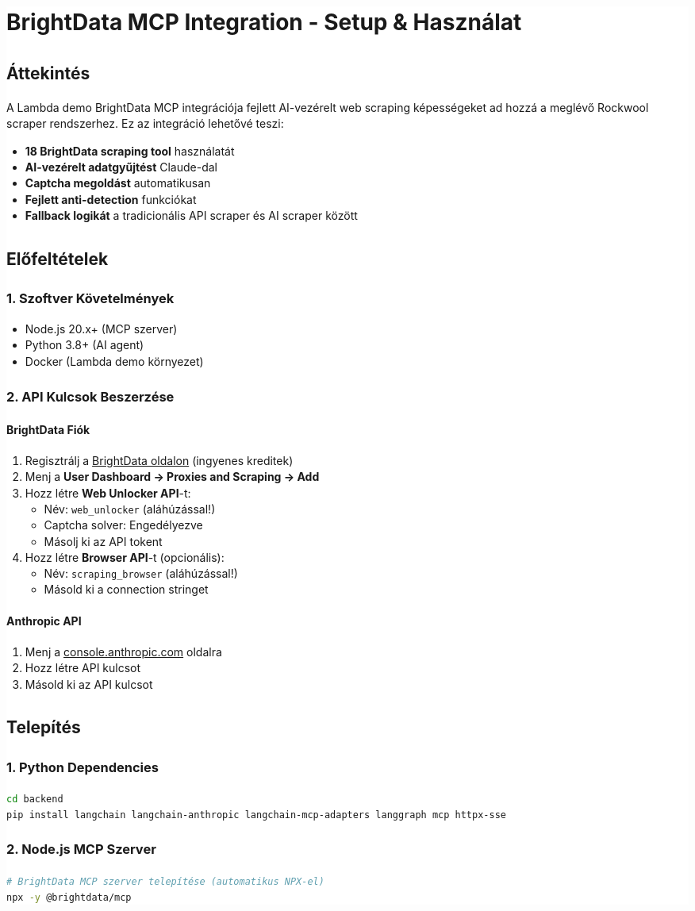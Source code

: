 # BrightData MCP Integration - Setup & Használat

## Áttekintés

A Lambda demo BrightData MCP integrációja fejlett AI-vezérelt web scraping képességeket ad hozzá a meglévő Rockwool scraper rendszerhez. Ez az integráció lehetővé teszi:

- **18 BrightData scraping tool** használatát
- **AI-vezérelt adatgyűjtést** Claude-dal
- **Captcha megoldást** automatikusan
- **Fejlett anti-detection** funkciókat
- **Fallback logikát** a tradicionális API scraper és AI scraper között

## Előfeltételek

### 1. Szoftver Követelmények
- Node.js 20.x+ (MCP szerver)
- Python 3.8+ (AI agent)
- Docker (Lambda demo környezet)

### 2. API Kulcsok Beszerzése

#### BrightData Fiók
1. Regisztrálj a [BrightData oldalon](https://brdta.com/techwithtim_mcp) (ingyenes kreditek)
2. Menj a **User Dashboard → Proxies and Scraping → Add**
3. Hozz létre **Web Unlocker API**-t:
   - Név: `web_unlocker` (aláhúzással!)
   - Captcha solver: Engedélyezve
   - Másolj ki az API tokent
4. Hozz létre **Browser API**-t (opcionális):
   - Név: `scraping_browser` (aláhúzással!)
   - Másold ki a connection stringet

#### Anthropic API
1. Menj a [console.anthropic.com](https://console.anthropic.com) oldalra
2. Hozz létre API kulcsot
3. Másold ki az API kulcsot

## Telepítés

### 1. Python Dependencies
```bash
cd backend
pip install langchain langchain-anthropic langchain-mcp-adapters langgraph mcp httpx-sse
```

### 2. Node.js MCP Szerver
```bash
# BrightData MCP szerver telepítése (automatikus NPX-el)
npx -y @brightdata/mcp
```
